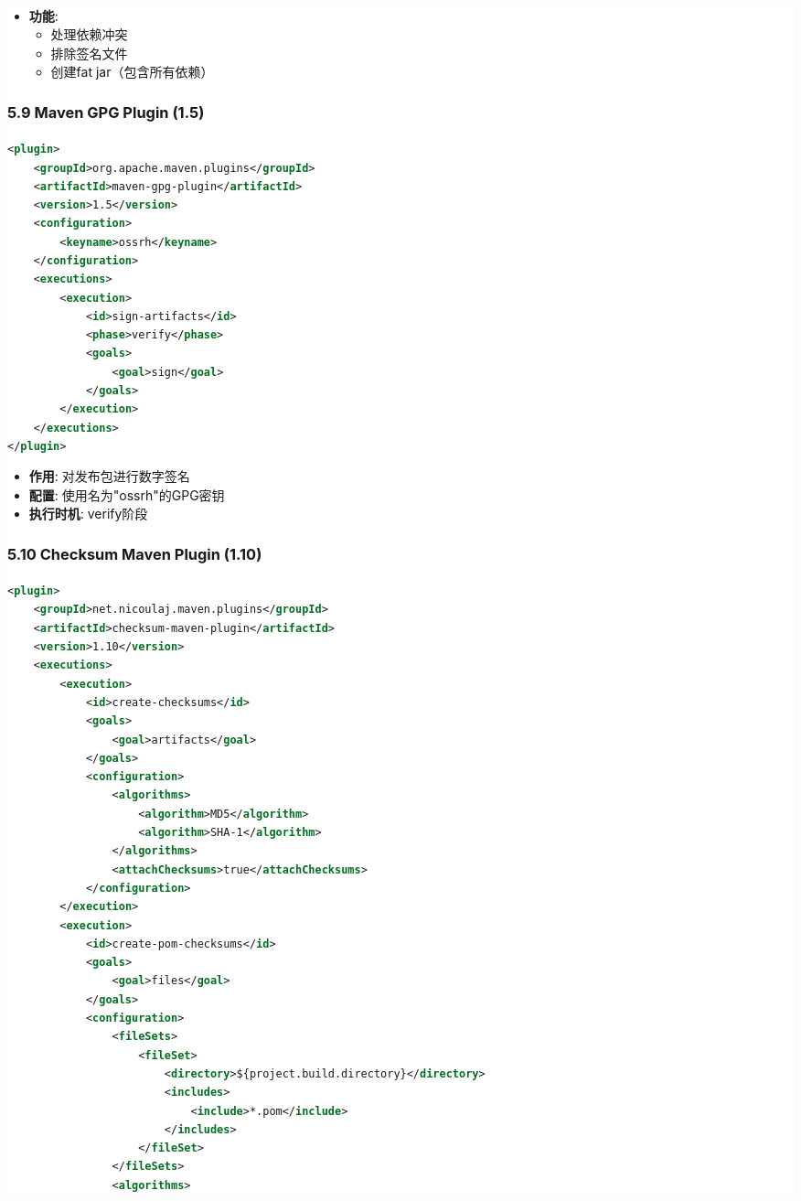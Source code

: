 - **功能**: 
  - 处理依赖冲突
  - 排除签名文件
  - 创建fat jar（包含所有依赖）

### 5.9 Maven GPG Plugin (1.5)
```xml
<plugin>
    <groupId>org.apache.maven.plugins</groupId>
    <artifactId>maven-gpg-plugin</artifactId>
    <version>1.5</version>
    <configuration>
        <keyname>ossrh</keyname>
    </configuration>
    <executions>
        <execution>
            <id>sign-artifacts</id>
            <phase>verify</phase>
            <goals>
                <goal>sign</goal>
            </goals>
        </execution>
    </executions>
</plugin>
```
- **作用**: 对发布包进行数字签名
- **配置**: 使用名为"ossrh"的GPG密钥
- **执行时机**: verify阶段

### 5.10 Checksum Maven Plugin (1.10)
```xml
<plugin>
    <groupId>net.nicoulaj.maven.plugins</groupId>
    <artifactId>checksum-maven-plugin</artifactId>
    <version>1.10</version>
    <executions>
        <execution>
            <id>create-checksums</id>
            <goals>
                <goal>artifacts</goal>
            </goals>
            <configuration>
                <algorithms>
                    <algorithm>MD5</algorithm>
                    <algorithm>SHA-1</algorithm>
                </algorithms>
                <attachChecksums>true</attachChecksums>
            </configuration>
        </execution>
        <execution>
            <id>create-pom-checksums</id>
            <goals>
                <goal>files</goal>
            </goals>
            <configuration>
                <fileSets>
                    <fileSet>
                        <directory>${project.build.directory}</directory>
                        <includes>
                            <include>*.pom</include>
                        </includes>
                    </fileSet>
                </fileSets>
                <algorithms>
```